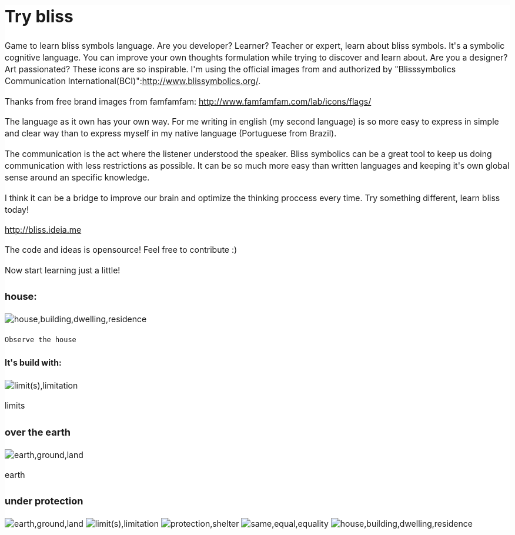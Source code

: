 # Try bliss

Game to learn bliss symbols language. Are you developer?  Learner? Teacher or expert, learn about bliss symbols. It's a symbolic cognitive language. You can improve your own thoughts formulation while trying to discover and learn about. Are you a designer? Art passionated? These icons are so inspirable. I'm using the official images from and authorized by "Blisssymbolics Communication International(BCI)":http://www.blissymbolics.org/.

Thanks from free brand images from famfamfam: http://www.famfamfam.com/lab/icons/flags/

The language as it own has your own way. For me writing in english (my second language) is so more easy to express in simple and clear way than to express myself in my native language (Portuguese from Brazil).

The communication is the act where the listener understood the speaker. Bliss symbolics can be a great tool to keep us doing communication with less restrictions as possible. It can be so much more easy than written languages and keeping it's own global sense around an specific knowledge.

I think it can be a bridge to improve our brain and optimize the thinking proccess every time. Try something different, learn bliss today!

http://bliss.ideia.me

The code and ideas is opensource! Feel free to contribute :)

Now start learning just a little!

### house: 

![house,building,dwelling,residence][]

    Observe the house

#### It's build with:

![limit(s),limitation][]

limits

### over the earth

![earth,ground,land][]

earth

### under protection

![earth,ground,land][]
![limit(s),limitation][]
![protection,shelter][]
![same,equal,equality][]
![house,building,dwelling,residence][]


[house,building,dwelling,residence]: http://bliss.ideia.me/images/symbols/house,building,dwelling,residence.png
[limit(s),limitation]: http://bliss.ideia.me/images/symbols/limit(s),limitation.png
[earth,ground,land]: http://bliss.ideia.me/images/symbols/earth,ground,land.png
[protection,shelter]: http://bliss.ideia.me/images/symbols/protection,shelter.png
[eye]: http://bliss.ideia.me/images/symbols/eye.png
[mouth]: http://bliss.ideia.me/images/symbols/mouth.png
[sun]: http://bliss.ideia.me/images/symbols/sun.png
[light]: http://bliss.ideia.me/images/symbols/light.png
[man,male]: http://bliss.ideia.me/images/symbols/man,male.png
[woman,female]: http://bliss.ideia.me/images/symbols/woman,female.png
[protection,shelter]: http://bliss.ideia.me/images/symbols/protection,shelter.png
[father,dad,daddy,papa,pa,pop]: http://bliss.ideia.me/images/symbols/father,dad,daddy,papa,pa,pop.png
[family,couple]: http://bliss.ideia.me/images/symbols/family,couple.png
[family_(group_home)]: http://bliss.ideia.me/images/symbols/family_(group_home).png
[person,human_being,individual,human]: http://bliss.ideia.me/images/symbols/person,human_being,individual,human.png
[glasses,eyeglasses]: http://bliss.ideia.me/images/symbols/glasses,eyeglasses.png
[sunglasses]: http://bliss.ideia.me/images/symbols/sunglasses.png
[animal,beast]: http://bliss.ideia.me/images/symbols/animal,beast.png
[cat,feline_(animal),felid]: http://bliss.ideia.me/images/symbols/cat,feline_(animal),felid.png
[animal_(bovine),bovine,ovine]: http://bliss.ideia.me/images/symbols/animal_(bovine),bovine,ovine.png
[giraffe]: http://bliss.ideia.me/images/symbols/giraffe.png
[sky]: http://bliss.ideia.me/images/symbols/sky.png
[dog,canine_(animal),canid]: http://bliss.ideia.me/images/symbols/dog,canine_(animal),canid.png
[animal_skin,hide,pelt]: http://bliss.ideia.me/images/symbols/animal_skin,hide,pelt.png
[animal_(water)]: http://bliss.ideia.me/images/symbols/animal_(water).png
[mind,intellect,reason]: http://bliss.ideia.me/images/symbols/mind,intellect,reason.png
[knowledge,class_(in_combinations)]: http://bliss.ideia.me/images/symbols/knowledge,class_(in_combinations).png
[explain-(to)]: http://bliss.ideia.me/images/symbols/explain-(to).png
[mouth]: http://bliss.ideia.me/images/symbols/mouth.png
[say,speak,talk,tell,express-(to)]: http://bliss.ideia.me/images/symbols/say,speak,talk,tell,express-(to).png
[feeling,emotion,sensation]: http://bliss.ideia.me/images/symbols/feeling,emotion,sensation.png
[love,affection]: http://bliss.ideia.me/images/symbols/love,affection.png
[home]: http://bliss.ideia.me/images/symbols/home.png
[what]: http://bliss.ideia.me/images/symbols/what.png
[family,couple]: http://bliss.ideia.me/images/symbols/family,couple.png
[restaurant,cafeteria]: http://bliss.ideia.me/images/symbols/restaurant,cafeteria.png
[same,equal,equality]: http://bliss.ideia.me/images/symbols/same,equal,equality.png
[house,building,dwelling,residence]: http://bliss.ideia.me/images/symbols/house,building,dwelling,residence.png
[foundation,base,fundament]: http://bliss.ideia.me/images/symbols/foundation,base,fundament.png
[and,also,plus,too]: http://bliss.ideia.me/images/symbols/and,also,plus,too.png
[wheel]: http://bliss.ideia.me/images/symbols/wheel.png
[machine,appliance,engine,motor]: http://bliss.ideia.me/images/symbols/machine,appliance,engine,motor.png
[water,fluid,liquid]: http://bliss.ideia.me/images/symbols/water,fluid,liquid.png
[river,stream,current]: http://bliss.ideia.me/images/symbols/river,stream,current.png
[ocean,sea]: http://bliss.ideia.me/images/symbols/ocean,sea.png
[fire]: http://bliss.ideia.me/images/symbols/fire.png
[smoke-(to)]: http://bliss.ideia.me/images/symbols/smoke-(to).png
[drink-(to)]: http://bliss.ideia.me/images/symbols/drink-(to).png
[think,reason-(to)]: http://bliss.ideia.me/images/symbols/think,reason-(to).png
[money,cash]: http://bliss.ideia.me/images/symbols/money,cash.png
[health]: http://bliss.ideia.me/images/symbols/health.png
[wish,desire]: http://bliss.ideia.me/images/symbols/wish,desire.png
[action,act,deed]: http://bliss.ideia.me/images/symbols/action,act,deed.png
[mind,intellect,reason]: http://bliss.ideia.me/images/symbols/mind,intellect,reason.png
[see,look,watch-(to)]: http://bliss.ideia.me/images/symbols/see,look,watch-(to).png
[observe-(to)]: http://bliss.ideia.me/images/symbols/observe-(to).png
[doubt,uncertainty]: http://bliss.ideia.me/images/symbols/doubt,uncertainty.png
[respect,admiration]: http://bliss.ideia.me/images/symbols/respect,admiration.png
[observation]: http://bliss.ideia.me/images/symbols/observation.png
[expect,anticipate-(to)]: http://bliss.ideia.me/images/symbols/expect,anticipate-(to).png
[observation]: http://bliss.ideia.me/images/symbols/observation.png
[computer_(OLD)]: http://bliss.ideia.me/images/symbols/computer_(OLD).png
[money,cash]: http://bliss.ideia.me/images/symbols/money,cash.png
[factory,plant]: http://bliss.ideia.me/images/symbols/factory,plant.png
[time]: http://bliss.ideia.me/images/symbols/time.png
[life]: http://bliss.ideia.me/images/symbols/life.png
[limited_time,interval,period,awhile,for_a_while]: http://bliss.ideia.me/images/symbols/limited_time,interval,period,awhile,for_a_while.png
[work_day]: http://bliss.ideia.me/images/symbols/work_day.png
[day]: http://bliss.ideia.me/images/symbols/day.png
[wish,desire-(to)]: http://bliss.ideia.me/images/symbols/wish,desire-(to).png